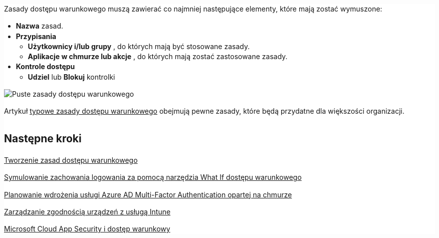 Zasady dostępu warunkowego muszą zawierać co najmniej następujące elementy, które mają zostać wymuszone:

- **Nazwa** zasad.
- **Przypisania**
   - **Użytkownicy i/lub grupy** , do których mają być stosowane zasady.
   - **Aplikacje w chmurze lub akcje** , do których mają zostać zastosowane zasady.
- **Kontrole dostępu**
   - **Udziel** lub **Blokuj** kontrolki

![Puste zasady dostępu warunkowego](./media/concept-conditional-access-policies/conditional-access-blank-policy.png)

Artykuł [typowe zasady dostępu warunkowego](concept-conditional-access-policy-common.md) obejmują pewne zasady, które będą przydatne dla większości organizacji.

## <a name="next-steps"></a>Następne kroki

[Tworzenie zasad dostępu warunkowego](../authentication/tutorial-enable-azure-mfa.md?bc=%2fazure%2factive-directory%2fconditional-access%2fbreadcrumb%2ftoc.json&toc=%2fazure%2factive-directory%2fconditional-access%2ftoc.json#create-a-conditional-access-policy)

[Symulowanie zachowania logowania za pomocą narzędzia What If dostępu warunkowego](troubleshoot-conditional-access-what-if.md)

[Planowanie wdrożenia usługi Azure AD Multi-Factor Authentication opartej na chmurze](../authentication/howto-mfa-getstarted.md)

[Zarządzanie zgodnością urządzeń z usługą Intune](/intune/device-compliance-get-started)

[Microsoft Cloud App Security i dostęp warunkowy](/cloud-app-security/proxy-intro-aad)